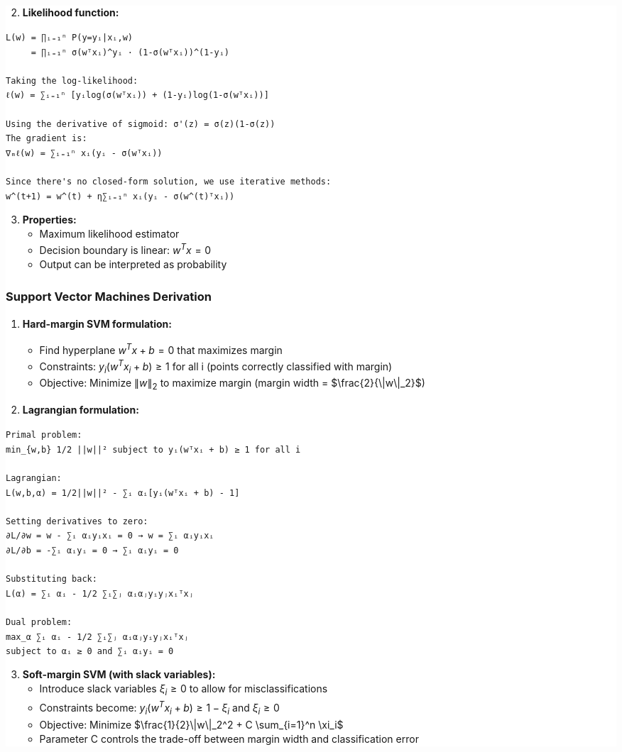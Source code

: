 2. **Likelihood function:**
```
L(w) = ∏ᵢ₌₁ⁿ P(y=yᵢ|xᵢ,w)
     = ∏ᵢ₌₁ⁿ σ(wᵀxᵢ)^yᵢ · (1-σ(wᵀxᵢ))^(1-yᵢ)

Taking the log-likelihood:
ℓ(w) = ∑ᵢ₌₁ⁿ [yᵢlog(σ(wᵀxᵢ)) + (1-yᵢ)log(1-σ(wᵀxᵢ))]

Using the derivative of sigmoid: σ'(z) = σ(z)(1-σ(z))
The gradient is:
∇ₘℓ(w) = ∑ᵢ₌₁ⁿ xᵢ(yᵢ - σ(wᵀxᵢ))

Since there's no closed-form solution, we use iterative methods:
w^(t+1) = w^(t) + η∑ᵢ₌₁ⁿ xᵢ(yᵢ - σ(w^(t)ᵀxᵢ))
```

3. **Properties:**
   - Maximum likelihood estimator
   - Decision boundary is linear: $w^T x = 0$
   - Output can be interpreted as probability

### Support Vector Machines Derivation

1. **Hard-margin SVM formulation:**
   - Find hyperplane $w^T x + b = 0$ that maximizes margin
   - Constraints: $y_i(w^T x_i + b) \geq 1$ for all i (points correctly classified with margin)
   - Objective: Minimize $\|w\|_2$ to maximize margin (margin width = $\frac{2}{\|w\|_2}$)

2. **Lagrangian formulation:**
```
Primal problem:
min_{w,b} 1/2 ||w||² subject to yᵢ(wᵀxᵢ + b) ≥ 1 for all i

Lagrangian:
L(w,b,α) = 1/2||w||² - ∑ᵢ αᵢ[yᵢ(wᵀxᵢ + b) - 1]

Setting derivatives to zero:
∂L/∂w = w - ∑ᵢ αᵢyᵢxᵢ = 0 → w = ∑ᵢ αᵢyᵢxᵢ
∂L/∂b = -∑ᵢ αᵢyᵢ = 0 → ∑ᵢ αᵢyᵢ = 0

Substituting back:
L(α) = ∑ᵢ αᵢ - 1/2 ∑ᵢ∑ⱼ αᵢαⱼyᵢyⱼxᵢᵀxⱼ

Dual problem:
max_α ∑ᵢ αᵢ - 1/2 ∑ᵢ∑ⱼ αᵢαⱼyᵢyⱼxᵢᵀxⱼ
subject to αᵢ ≥ 0 and ∑ᵢ αᵢyᵢ = 0
```

3. **Soft-margin SVM (with slack variables):**
   - Introduce slack variables $\xi_i \geq 0$ to allow for misclassifications
   - Constraints become: $y_i(w^T x_i + b) \geq 1 - \xi_i$ and $\xi_i \geq 0$
   - Objective: Minimize $\frac{1}{2}\|w\|_2^2 + C \sum_{i=1}^n \xi_i$
   - Parameter C controls the trade-off between margin width and classification error
